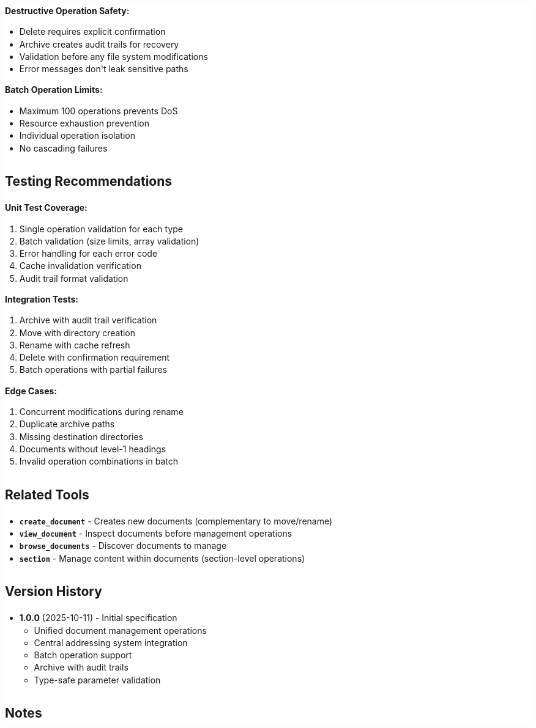 **Destructive Operation Safety:**
- Delete requires explicit confirmation
- Archive creates audit trails for recovery
- Validation before any file system modifications
- Error messages don't leak sensitive paths

**Batch Operation Limits:**
- Maximum 100 operations prevents DoS
- Resource exhaustion prevention
- Individual operation isolation
- No cascading failures

## Testing Recommendations

**Unit Test Coverage:**
1. Single operation validation for each type
2. Batch validation (size limits, array validation)
3. Error handling for each error code
4. Cache invalidation verification
5. Audit trail format validation

**Integration Tests:**
1. Archive with audit trail verification
2. Move with directory creation
3. Rename with cache refresh
4. Delete with confirmation requirement
5. Batch operations with partial failures

**Edge Cases:**
1. Concurrent modifications during rename
2. Duplicate archive paths
3. Missing destination directories
4. Documents without level-1 headings
5. Invalid operation combinations in batch

## Related Tools

- **`create_document`** - Creates new documents (complementary to move/rename)
- **`view_document`** - Inspect documents before management operations
- **`browse_documents`** - Discover documents to manage
- **`section`** - Manage content within documents (section-level operations)

## Version History

- **1.0.0** (2025-10-11) - Initial specification
  - Unified document management operations
  - Central addressing system integration
  - Batch operation support
  - Archive with audit trails
  - Type-safe parameter validation

## Notes
